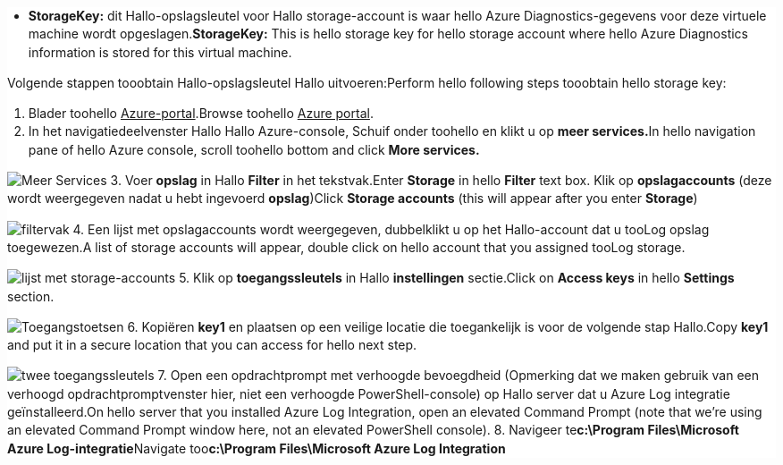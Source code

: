 * <span data-ttu-id="fa2af-199">**StorageKey:** dit Hallo-opslagsleutel voor Hallo storage-account is waar hello Azure Diagnostics-gegevens voor deze virtuele machine wordt opgeslagen.</span><span class="sxs-lookup"><span data-stu-id="fa2af-199">**StorageKey:** This is hello storage key for hello storage account where hello Azure Diagnostics information is stored for this virtual machine.</span></span>  

<span data-ttu-id="fa2af-200">Volgende stappen tooobtain Hallo-opslagsleutel Hallo uitvoeren:</span><span class="sxs-lookup"><span data-stu-id="fa2af-200">Perform hello following steps tooobtain hello storage key:</span></span>
 1. <span data-ttu-id="fa2af-201">Blader toohello [Azure-portal](http://portal.azure.com).</span><span class="sxs-lookup"><span data-stu-id="fa2af-201">Browse toohello [Azure portal](http://portal.azure.com).</span></span>
 2. <span data-ttu-id="fa2af-202">In het navigatiedeelvenster Hallo Hallo Azure-console, Schuif onder toohello en klikt u op **meer services.**</span><span class="sxs-lookup"><span data-stu-id="fa2af-202">In hello navigation pane of hello Azure console, scroll toohello bottom and click **More services.**</span></span>

 ![Meer Services](./media/security-azure-log-integration-get-started/more-services.png)
 3. <span data-ttu-id="fa2af-204">Voer **opslag** in Hallo **Filter** in het tekstvak.</span><span class="sxs-lookup"><span data-stu-id="fa2af-204">Enter **Storage** in hello **Filter** text box.</span></span> <span data-ttu-id="fa2af-205">Klik op **opslagaccounts** (deze wordt weergegeven nadat u hebt ingevoerd **opslag**)</span><span class="sxs-lookup"><span data-stu-id="fa2af-205">Click **Storage accounts** (this will appear after you enter **Storage**)</span></span>

   ![filtervak](./media/security-azure-log-integration-get-started/filter.png)
 4. <span data-ttu-id="fa2af-207">Een lijst met opslagaccounts wordt weergegeven, dubbelklikt u op het Hallo-account dat u tooLog opslag toegewezen.</span><span class="sxs-lookup"><span data-stu-id="fa2af-207">A list of storage accounts will appear, double click on hello account that you assigned tooLog storage.</span></span>

   ![lijst met storage-accounts](./media/security-azure-log-integration-get-started/storage-accounts.png)
 5. <span data-ttu-id="fa2af-209">Klik op **toegangssleutels** in Hallo **instellingen** sectie.</span><span class="sxs-lookup"><span data-stu-id="fa2af-209">Click on **Access keys** in hello **Settings** section.</span></span>

  ![Toegangstoetsen](./media/security-azure-log-integration-get-started/storage-account-access-keys.png)
 6. <span data-ttu-id="fa2af-211">Kopiëren **key1** en plaatsen op een veilige locatie die toegankelijk is voor de volgende stap Hallo.</span><span class="sxs-lookup"><span data-stu-id="fa2af-211">Copy **key1** and put it in a secure location that you can access for hello next step.</span></span>

   ![twee toegangssleutels](./media/security-azure-log-integration-get-started/storage-account-access-keys.png)
 7. <span data-ttu-id="fa2af-213">Open een opdrachtprompt met verhoogde bevoegdheid (Opmerking dat we maken gebruik van een verhoogd opdrachtpromptvenster hier, niet een verhoogde PowerShell-console) op Hallo server dat u Azure Log integratie geïnstalleerd.</span><span class="sxs-lookup"><span data-stu-id="fa2af-213">On hello server that you installed Azure Log Integration, open an elevated Command Prompt (note that we’re using an elevated Command Prompt window here, not an elevated PowerShell console).</span></span>
 8. <span data-ttu-id="fa2af-214">Navigeer te**c:\Program Files\Microsoft Azure Log-integratie**</span><span class="sxs-lookup"><span data-stu-id="fa2af-214">Navigate too**c:\Program Files\Microsoft Azure Log Integration**</span></span>